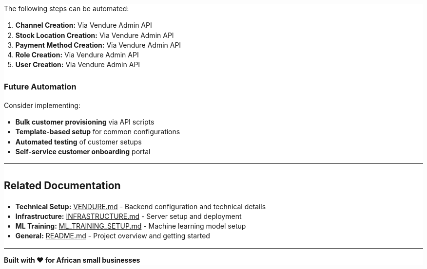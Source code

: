 The following steps can be automated:

1. **Channel Creation:** Via Vendure Admin API
2. **Stock Location Creation:** Via Vendure Admin API
3. **Payment Method Creation:** Via Vendure Admin API
4. **Role Creation:** Via Vendure Admin API
5. **User Creation:** Via Vendure Admin API

### Future Automation

Consider implementing:

- **Bulk customer provisioning** via API scripts
- **Template-based setup** for common configurations
- **Automated testing** of customer setups
- **Self-service customer onboarding** portal

---

## Related Documentation

- **Technical Setup:** [VENDURE.md](./VENDURE.md) - Backend configuration and technical details
- **Infrastructure:** [INFRASTRUCTURE.md](./INFRASTRUCTURE.md) - Server setup and deployment
- **ML Training:** [ML_TRAINING_SETUP.md](./ML_TRAINING_SETUP.md) - Machine learning model setup
- **General:** [README.md](./README.md) - Project overview and getting started

---

**Built with ❤️ for African small businesses**
